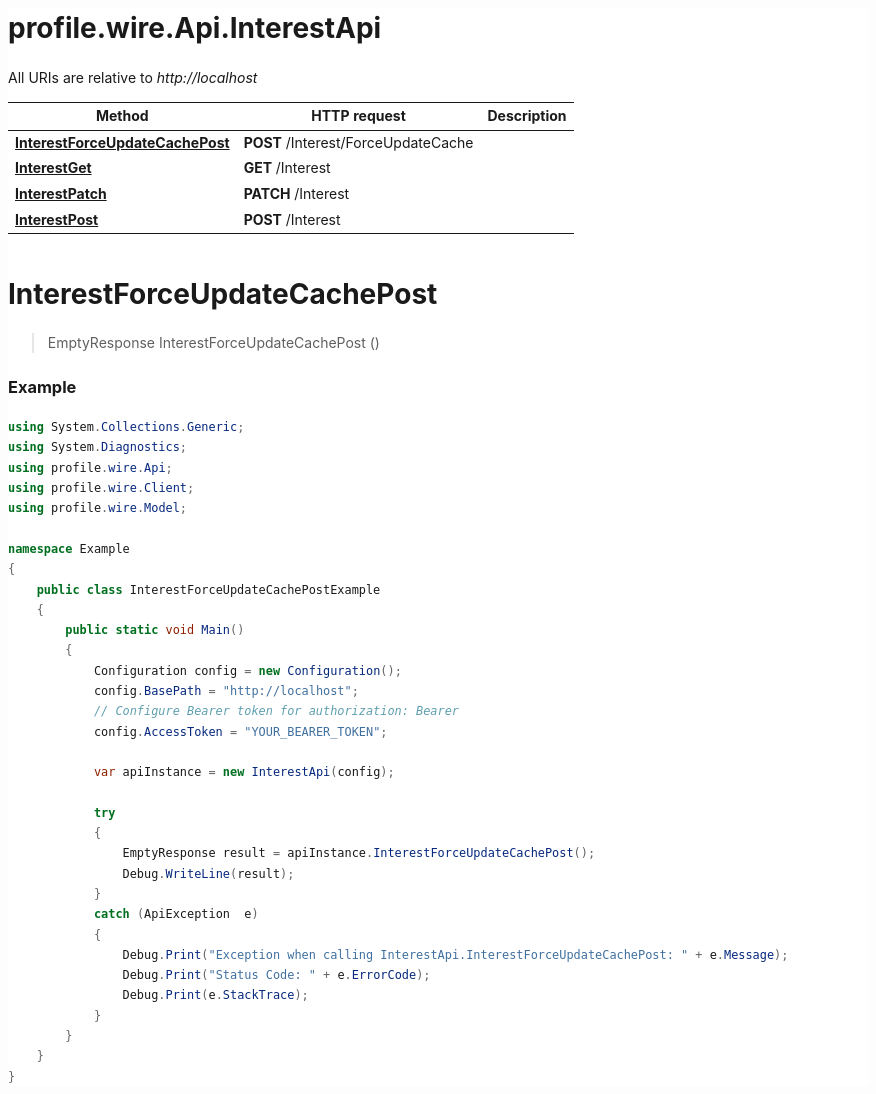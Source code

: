 # profile.wire.Api.InterestApi

All URIs are relative to *http://localhost*

| Method | HTTP request | Description |
|--------|--------------|-------------|
| [**InterestForceUpdateCachePost**](InterestApi.md#interestforceupdatecachepost) | **POST** /Interest/ForceUpdateCache |  |
| [**InterestGet**](InterestApi.md#interestget) | **GET** /Interest |  |
| [**InterestPatch**](InterestApi.md#interestpatch) | **PATCH** /Interest |  |
| [**InterestPost**](InterestApi.md#interestpost) | **POST** /Interest |  |

<a name="interestforceupdatecachepost"></a>
# **InterestForceUpdateCachePost**
> EmptyResponse InterestForceUpdateCachePost ()



### Example
```csharp
using System.Collections.Generic;
using System.Diagnostics;
using profile.wire.Api;
using profile.wire.Client;
using profile.wire.Model;

namespace Example
{
    public class InterestForceUpdateCachePostExample
    {
        public static void Main()
        {
            Configuration config = new Configuration();
            config.BasePath = "http://localhost";
            // Configure Bearer token for authorization: Bearer
            config.AccessToken = "YOUR_BEARER_TOKEN";

            var apiInstance = new InterestApi(config);

            try
            {
                EmptyResponse result = apiInstance.InterestForceUpdateCachePost();
                Debug.WriteLine(result);
            }
            catch (ApiException  e)
            {
                Debug.Print("Exception when calling InterestApi.InterestForceUpdateCachePost: " + e.Message);
                Debug.Print("Status Code: " + e.ErrorCode);
                Debug.Print(e.StackTrace);
            }
        }
    }
}
```
